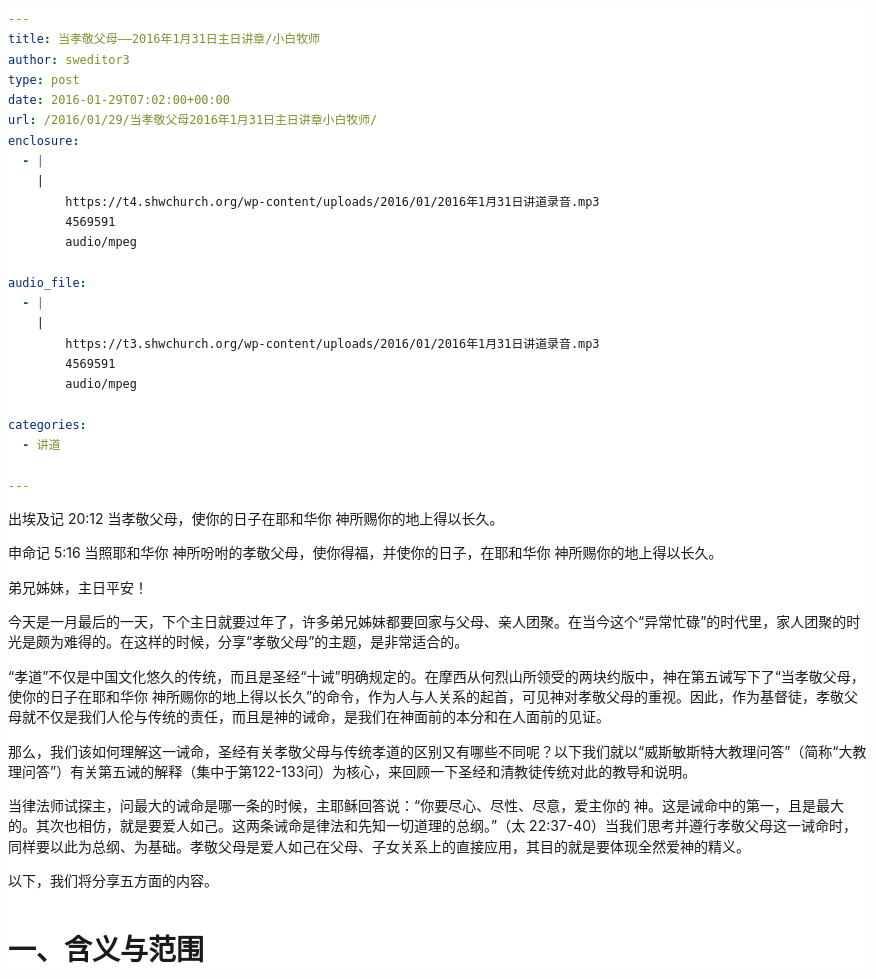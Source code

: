 ```yaml
---
title: 当孝敬父母——2016年1月31日主日讲章/小白牧师
author: sweditor3
type: post
date: 2016-01-29T07:02:00+00:00
url: /2016/01/29/当孝敬父母2016年1月31日主日讲章小白牧师/
enclosure:
  - |
    |
        https://t4.shwchurch.org/wp-content/uploads/2016/01/2016年1月31日讲道录音.mp3
        4569591
        audio/mpeg
        
audio_file:
  - |
    |
        https://t3.shwchurch.org/wp-content/uploads/2016/01/2016年1月31日讲道录音.mp3
        4569591
        audio/mpeg
        
categories:
  - 讲道

---
```

<audio class="wp-audio-shortcode" id="audio-13418-454" preload="none" style="width: 100%;" controls="controls"><source type="audio/mpeg" src="http://t5.shwchurch.org/wp-content/uploads/2016/01/2016年1月31日讲道录音.mp3?_=454" /><http://t5.shwchurch.org/wp-content/uploads/2016/01/2016年1月31日讲道录音.mp3></audio> 

出埃及记 20:12 当孝敬父母，使你的日子在耶和华你 神所赐你的地上得以长久。
	  
申命记 5:16 当照耶和华你 神所吩咐的孝敬父母，使你得福，并使你的日子，在耶和华你 神所赐你的地上得以长久。 

弟兄姊妹，主日平安！ 

今天是一月最后的一天，下个主日就要过年了，许多弟兄姊妹都要回家与父母、亲人团聚。在当今这个&ldquo;异常忙碌&rdquo;的时代里，家人团聚的时光是颇为难得的。在这样的时候，分享&ldquo;孝敬父母&rdquo;的主题，是非常适合的。 

&ldquo;孝道&rdquo;不仅是中国文化悠久的传统，而且是圣经&ldquo;十诫&rdquo;明确规定的。在摩西从何烈山所领受的两块约版中，神在第五诫写下了&ldquo;当孝敬父母，使你的日子在耶和华你 神所赐你的地上得以长久&rdquo;的命令，作为人与人关系的起首，可见神对孝敬父母的重视。因此，作为基督徒，孝敬父母就不仅是我们人伦与传统的责任，而且是神的诫命，是我们在神面前的本分和在人面前的见证。 

那么，我们该如何理解这一诫命，圣经有关孝敬父母与传统孝道的区别又有哪些不同呢？以下我们就以&ldquo;威斯敏斯特大教理问答&rdquo;（简称&ldquo;大教理问答&rdquo;）有关第五诫的解释（集中于第122-133问）为核心，来回顾一下圣经和清教徒传统对此的教导和说明。 

当律法师试探主，问最大的诫命是哪一条的时候，主耶稣回答说：&ldquo;你要尽心、尽性、尽意，爱主你的 神。这是诫命中的第一，且是最大的。其次也相仿，就是要爱人如己。这两条诫命是律法和先知一切道理的总纲。&rdquo;（太 22:37-40）当我们思考并遵行孝敬父母这一诫命时，同样要以此为总纲、为基础。孝敬父母是爱人如己在父母、子女关系上的直接应用，其目的就是要体现全然爱神的精义。
	  
以下，我们将分享五方面的内容。 

# 一、含义与范围
  